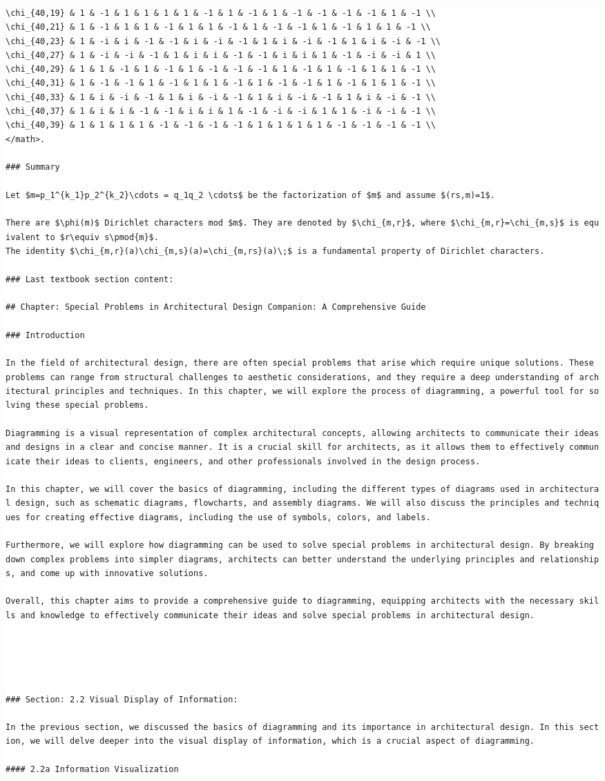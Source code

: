 ```
\chi_{40,19} & 1 & -1 & 1 & 1 & 1 & 1 & -1 & 1 & -1 & 1 & -1 & -1 & -1 & -1 & 1 & -1 \\
\chi_{40,21} & 1 & -1 & 1 & 1 & -1 & 1 & 1 & -1 & 1 & -1 & -1 & 1 & -1 & 1 & 1 & -1 \\
\chi_{40,23} & 1 & -i & i & -1 & -1 & i & -i & -1 & 1 & i & -i & -1 & 1 & i & -i & -1 \\
\chi_{40,27} & 1 & -i & -i & -1 & 1 & i & i & -1 & -1 & i & i & 1 & -1 & -i & -i & 1 \\
\chi_{40,29} & 1 & 1 & -1 & 1 & -1 & 1 & -1 & -1 & -1 & 1 & -1 & 1 & -1 & 1 & 1 & -1 \\
\chi_{40,31} & 1 & -1 & -1 & 1 & -1 & 1 & 1 & -1 & 1 & -1 & -1 & 1 & -1 & 1 & 1 & -1 \\
\chi_{40,33} & 1 & i & -i & -1 & 1 & i & -i & -1 & 1 & i & -i & -1 & 1 & i & -i & -1 \\
\chi_{40,37} & 1 & i & i & -1 & -1 & i & i & 1 & -1 & -i & -i & 1 & 1 & -i & -i & -1 \\
\chi_{40,39} & 1 & 1 & 1 & 1 & -1 & -1 & -1 & -1 & 1 & 1 & 1 & 1 & -1 & -1 & -1 & -1 \\
</math>.

### Summary

Let $m=p_1^{k_1}p_2^{k_2}\cdots = q_1q_2 \cdots$ be the factorization of $m$ and assume $(rs,m)=1$.

There are $\phi(m)$ Dirichlet characters mod $m$. They are denoted by $\chi_{m,r}$, where $\chi_{m,r}=\chi_{m,s}$ is equivalent to $r\equiv s\pmod{m}$.
The identity $\chi_{m,r}(a)\chi_{m,s}(a)=\chi_{m,rs}(a)\;$ is a fundamental property of Dirichlet characters.

### Last textbook section content:

## Chapter: Special Problems in Architectural Design Companion: A Comprehensive Guide

### Introduction

In the field of architectural design, there are often special problems that arise which require unique solutions. These problems can range from structural challenges to aesthetic considerations, and they require a deep understanding of architectural principles and techniques. In this chapter, we will explore the process of diagramming, a powerful tool for solving these special problems.

Diagramming is a visual representation of complex architectural concepts, allowing architects to communicate their ideas and designs in a clear and concise manner. It is a crucial skill for architects, as it allows them to effectively communicate their ideas to clients, engineers, and other professionals involved in the design process.

In this chapter, we will cover the basics of diagramming, including the different types of diagrams used in architectural design, such as schematic diagrams, flowcharts, and assembly diagrams. We will also discuss the principles and techniques for creating effective diagrams, including the use of symbols, colors, and labels.

Furthermore, we will explore how diagramming can be used to solve special problems in architectural design. By breaking down complex problems into simpler diagrams, architects can better understand the underlying principles and relationships, and come up with innovative solutions.

Overall, this chapter aims to provide a comprehensive guide to diagramming, equipping architects with the necessary skills and knowledge to effectively communicate their ideas and solve special problems in architectural design. 





### Section: 2.2 Visual Display of Information:

In the previous section, we discussed the basics of diagramming and its importance in architectural design. In this section, we will delve deeper into the visual display of information, which is a crucial aspect of diagramming.

#### 2.2a Information Visualization

```